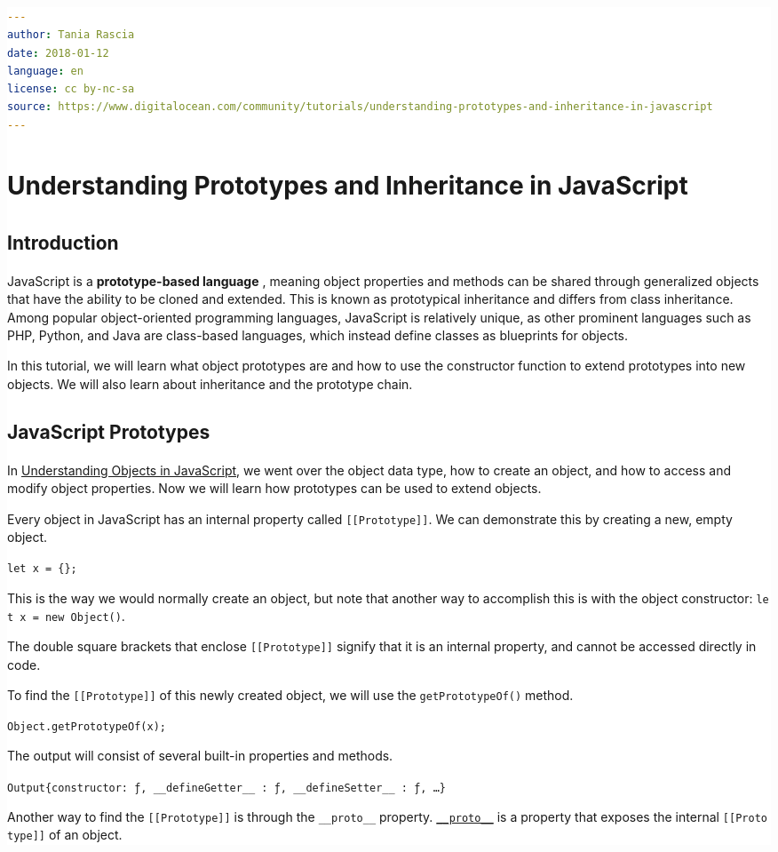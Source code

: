 ```yaml
---
author: Tania Rascia
date: 2018-01-12
language: en
license: cc by-nc-sa
source: https://www.digitalocean.com/community/tutorials/understanding-prototypes-and-inheritance-in-javascript
---
```


# Understanding Prototypes and Inheritance in JavaScript

## Introduction

JavaScript is a **prototype-based language** , meaning object properties and methods can be shared through generalized objects that have the ability to be cloned and extended. This is known as prototypical inheritance and differs from class inheritance. Among popular object-oriented programming languages, JavaScript is relatively unique, as other prominent languages such as PHP, Python, and Java are class-based languages, which instead define classes as blueprints for objects.

In this tutorial, we will learn what object prototypes are and how to use the constructor function to extend prototypes into new objects. We will also learn about inheritance and the prototype chain.

## JavaScript Prototypes

In [Understanding Objects in JavaScript](understanding-objects-in-javascript), we went over the object data type, how to create an object, and how to access and modify object properties. Now we will learn how prototypes can be used to extend objects.

Every object in JavaScript has an internal property called `[[Prototype]]`. We can demonstrate this by creating a new, empty object.

    let x = {};

This is the way we would normally create an object, but note that another way to accomplish this is with the object constructor: `let x = new Object()`.

The double square brackets that enclose `[[Prototype]]` signify that it is an internal property, and cannot be accessed directly in code.

To find the `[[Prototype]]` of this newly created object, we will use the `getPrototypeOf()` method.

    Object.getPrototypeOf(x);

The output will consist of several built-in properties and methods.

    Output{constructor: ƒ, __defineGetter__ : ƒ, __defineSetter__ : ƒ, …}

Another way to find the `[[Prototype]]` is through the ` __proto__ ` property. [` __proto__ `](https://developer.mozilla.org/en-US/docs/Web/JavaScript/Reference/Global_Objects/Object/proto) is a property that exposes the internal `[[Prototype]]` of an object.
